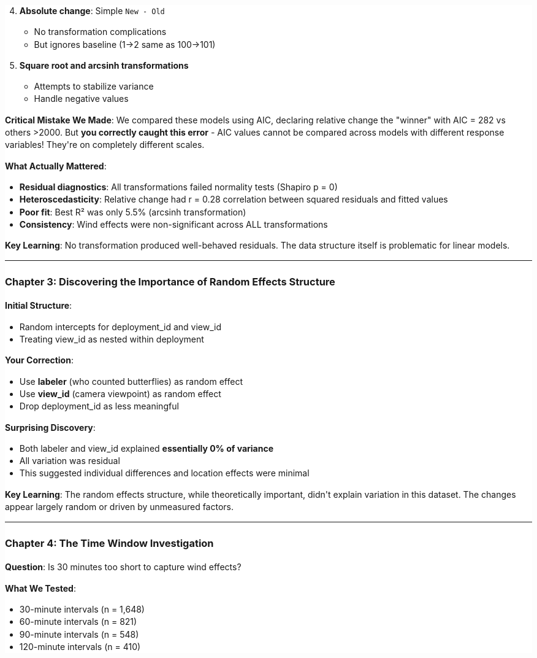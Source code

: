 4. **Absolute change**: Simple `New - Old`
   - No transformation complications
   - But ignores baseline (1→2 same as 100→101)

5. **Square root and arcsinh transformations**
   - Attempts to stabilize variance
   - Handle negative values

**Critical Mistake We Made**: 
We compared these models using AIC, declaring relative change the "winner" with AIC = 282 vs others >2000. But **you correctly caught this error** - AIC values cannot be compared across models with different response variables! They're on completely different scales.

**What Actually Mattered**:
- **Residual diagnostics**: All transformations failed normality tests (Shapiro p = 0)
- **Heteroscedasticity**: Relative change had r = 0.28 correlation between squared residuals and fitted values
- **Poor fit**: Best R² was only 5.5% (arcsinh transformation)
- **Consistency**: Wind effects were non-significant across ALL transformations

**Key Learning**: No transformation produced well-behaved residuals. The data structure itself is problematic for linear models.

---

### Chapter 3: Discovering the Importance of Random Effects Structure

**Initial Structure**: 
- Random intercepts for deployment_id and view_id
- Treating view_id as nested within deployment

**Your Correction**:
- Use **labeler** (who counted butterflies) as random effect
- Use **view_id** (camera viewpoint) as random effect
- Drop deployment_id as less meaningful

**Surprising Discovery**:
- Both labeler and view_id explained **essentially 0% of variance**
- All variation was residual
- This suggested individual differences and location effects were minimal

**Key Learning**: The random effects structure, while theoretically important, didn't explain variation in this dataset. The changes appear largely random or driven by unmeasured factors.

---

### Chapter 4: The Time Window Investigation

**Question**: Is 30 minutes too short to capture wind effects?

**What We Tested**:
- 30-minute intervals (n = 1,648)
- 60-minute intervals (n = 821)
- 90-minute intervals (n = 548)
- 120-minute intervals (n = 410)
